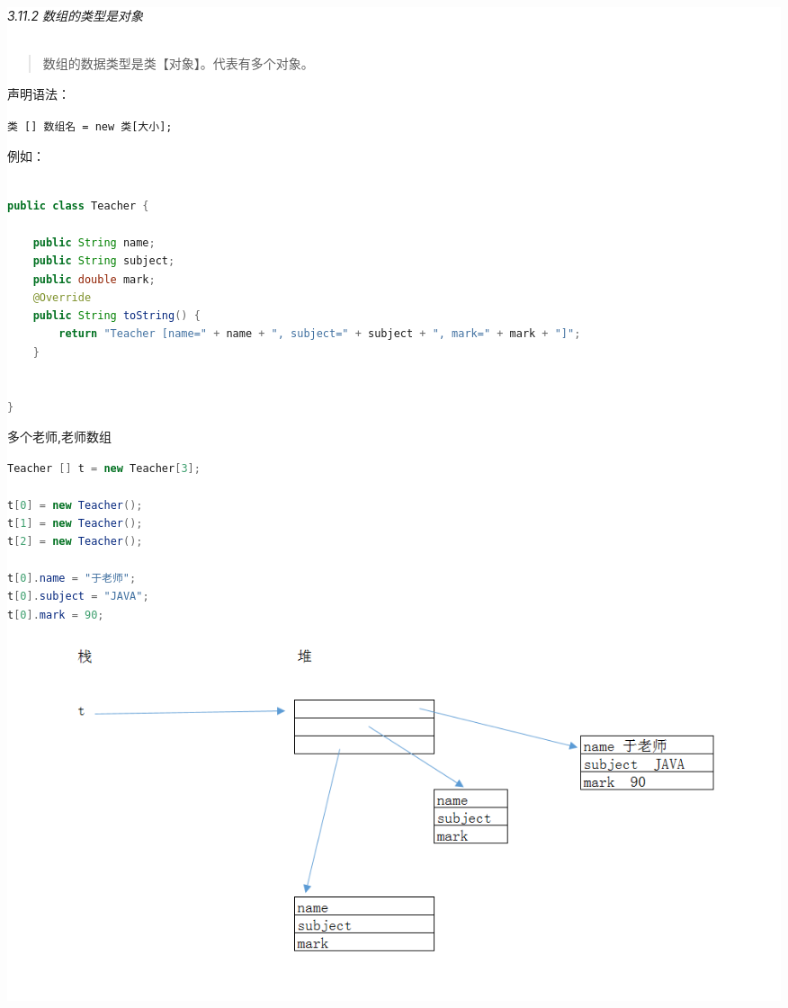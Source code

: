 ###### 3.11.2 数组的类型是对象

> 数组的数据类型是类【对象】。代表有多个对象。

声明语法：

```
类 [] 数组名 = new 类[大小];
```

例如：

```java

public class Teacher {
	
	public String name;
	public String subject;
	public double mark;
	@Override
	public String toString() {
		return "Teacher [name=" + name + ", subject=" + subject + ", mark=" + mark + "]";
	}
	
	
}
```

多个老师,老师数组

```java
Teacher [] t = new Teacher[3];

t[0] = new Teacher();
t[1] = new Teacher();
t[2] = new Teacher();

t[0].name = "于老师";
t[0].subject = "JAVA";
t[0].mark = 90;
```

![](img\19.PNG)
